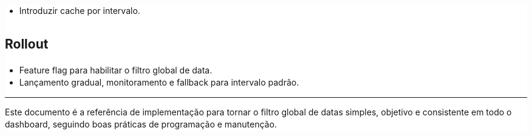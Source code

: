   - Introduzir cache por intervalo.

## Rollout
- Feature flag para habilitar o filtro global de data.
- Lançamento gradual, monitoramento e fallback para intervalo padrão.

---
Este documento é a referência de implementação para tornar o filtro global de datas simples, objetivo e consistente em todo o dashboard, seguindo boas práticas de programação e manutenção.